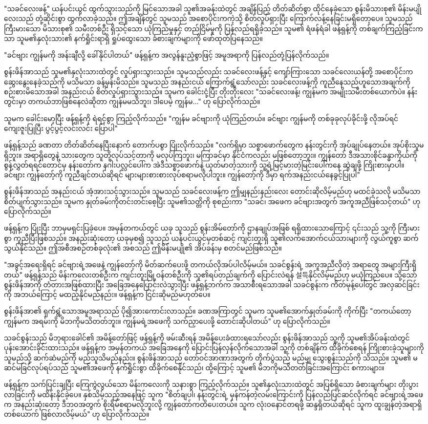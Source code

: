 "သခင်လေးဖန့်" ယန်ပင်းယွင် ထွက်သွားသည်ကို မြင်သောအခါ သူ၏အခန်းထဲတွင် အချိန်ပြည့် တိတ်ဆိတ်စွာ ထိုင်နေခဲ့သော စွန်းမိသားစု၏ မိန်းမပျိုလေးသည် တုံ့ဆိုင်းစွာ ထွက်လာခဲ့သည်။ ဤအချိန်တွင် သူမသည် အစောပိုင်းကကဲ့သို့ စိတ်လှုပ်ရှားပြီး ကြောက်လန့်နေခြင်းမရှိတော့ပေ။ သူမသည် ကြီးမားသော မိသားစု၏ သမီးတစ်ဦး ရှိသင့်သော ယုံကြည်မှုနှင့် တည်ငြိမ်မှုကို ပြန်လည်ရရှိခဲ့သည်။ သူမ၏ ရံဖန်ရံခါ ဖန့်ရှန့်ကို တစ်ချက်ကြည့်ခြင်းကသာ သူမ၏နှလုံးသား၏ နက်ရှိုင်းရာရှိ ရှုပ်ထွေးသော ခံစားချက်များကို ဖော်ထုတ်ပြနေသည်။

"ခင်ဗျား ကျွန်မကို အန်းချီလို့ ခေါ်နိုင်ပါတယ်" ဖန့်ရှန့်က အလွန်နူးညံ့စွာဖြင့် အမူအရာကို ပြန်လည်တုံ့ပြန်လိုက်သည်။

စွန်းဖိန်အာသည် သူမ၏နှလုံးသားထဲတွင် လှုပ်ရှားသွားသည်။ သူမသည်လည်း သခင်လေးဖန့်နှင့် ကျော်ကြားသော သခင်လေးယန်တို့ အစောပိုင်းက ဆွေးနွေးနေခဲ့သည်ကို မသိမသာ ခန့်မှန်းမိသည်။ သူမသည် အနည်းငယ် ကြောက်ရွံ့သော်လည်း သခင်လေးဖန့်ကို ကူညီနေသည်ဟူသောအချက်ကို စဉ်းစားမိသောအခါ အနည်းငယ် စိတ်လှုပ်ရှားသွားသည်။ သူမက ခေါင်းငုံ့ပြီး တိုးတိုးလေး "သခင်လေးဖန့်၊ ကျွန်မက အမျိုးသမီးတစ်ယောက်ပဲ။ နန်းတွင်းမှာ တကယ်ဘာဖြစ်နေလဲဆိုတာ ကျွန်မမသိဘူး၊ ဒါပေမဲ့ ကျွန်မ..." ဟု ပြောလိုက်သည်။

သူမက ခေါင်းမော့ပြီး ဖန့်ရှန့်ကို ရဲရင့်စွာ ကြည့်လိုက်သည်။ "ကျွန်မ ခင်ဗျားကို ယုံကြည်တယ်။ ခင်ဗျား ကျွန်မကို တစ်ခုခုလုပ်ခိုင်းဖို့ လိုအပ်ရင် ကျေးဇူးပြုပြီး ပွင့်ပွင့်လင်းလင်း ပြောပါ"

ဖန့်ရှန့်သည် ခဏတာ တိတ်ဆိတ်နေပြီးနောက် တောက်ပစွာ ပြုံးလိုက်သည်။ "လက်ရှိမှာ သစ္စာဖောက်တွေက နန်းတွင်းကို အုပ်ချုပ်နေတယ်။ အုပ်စိုးသူမရှိဘူး။ အရာရှိတွေနဲ့ သားတွေက သူတို့လုပ်သင့်တာကို မလုပ်ကြဘူး၊ မကြာခင်မှာ နိုင်ငံကလည်း မဖြစ်တော့ဘူး။ ကျွန်တော် ဒီအသားစိုင်ခန္ဓာကိုယ်ကို စွန့်လွှတ်ရရင်တောင်မှ နန်းတော်က နဂါးပလ္လင်ပေါ်က အဲဒီသစ္စာဖောက်နဲ့ ယုတ်မာတဲ့သားကို သူ့ရဲ့မြင့်မားတဲ့မြင်းပေါ်ကနေ ဆွဲချဖို့ ကြိုးစားမှာပါ။ ခင်ဗျား ကျွန်တော့်ကို ကူညီချင်တယ်ဆိုရင် များများစားစားလုပ်စရာမလိုပါဘူး။ ကျွန်တော့်ကို ဒီမှာ ရက်အနည်းငယ်နေခွင့်ပြုပါ"

စွန်းဖိန်အာသည် အနည်းငယ် အံ့အားသင့်သွားသည်။ သူမသည် သခင်လေးဖန့်က ဤမျှနည်းနည်းလေး တောင်းဆိုလိမ့်မည်ဟု မထင်ခဲ့သလို မသိမသာ စိတ်ပျက်သွားသည်။ သူမက နှုတ်ခမ်းကိုတင်းတင်းစေ့ပြီး သူမ၏သတ္တိကို စုစည်းကာ "သခင်၊ အဖေက ခင်ဗျားအတွက် အကူအညီဖြစ်သင့်တယ်" ဟု ပြောလိုက်သည်။

ဖန့်ရှန့်က ပြုံးပြီး ဘာမှမရှင်းပြခဲ့ပေ။ အမှန်တကယ်တွင် ယခု သူသည် စွန်းအိမ်တော်ကို ဌာနချုပ်အဖြစ် ရရှိထားသောကြောင့် ၎င်းသည် သူ့ကို ကြီးမားစွာ ကူညီပြီးဖြစ်သည်။ အနည်းဆုံးတော့ ယခုမှစ၍ သူသည် ယန်ပင်းယွင်မှတစ်ဆင့် ကျင်းတူးရှိ သူ၏လက်အောက်ငယ်သားများကို လွယ်ကူစွာ ဆက်သွယ်နိုင်သည်။ ဤအစီအစဉ်တစ်ခုလုံး၏ အစသည် ဤမိန်းမပျို၏ အိပ်ခန်းမှ စတင်မည်ဖြစ်သည်။

"အခွင့်အရေးရှိရင် ခင်ဗျားရဲ့အဖေနဲ့ ကျွန်တော့်ကို မိတ်ဆက်ပေးဖို့ တကယ်လိုအပ်ပါလိမ့်မယ်။ သခင်စွန်းရဲ့ အကူအညီလိုတဲ့ အရာတွေ အများကြီးရှိတယ်" ဖန့်ရှန့်သည် မိန်းကလေးတစ်ဦးက ကျင်းတူးမြို့ဝန်တစ်ဦးကို သူ၏ရပ်တည်ချက်ကို ပြောင်းလဲရန် 설득နိုင်လိမ့်မည်ဟု မယုံကြည်ပေ။ သို့သော် စွန်းဖိန်အာကို တံတားအဖြစ်ထားပြီး အခြေအနေပြောင်းလဲသွားပြီး ဖန့်ရှန့်ဘက်က အသာစီးရသောအခါ သခင်စွန်းက ကိတ်မုန့်ပေါ်တွင် အလှဆင်ခြင်းကို အဘယ်ကြောင့် မထည့်နိုင်မည်နည်း။ ဖန့်ရှန့်က ငြင်းဆိုမည်မဟုတ်ပေ။

စွန်းဖိန်အာ၏ ရှက်ရွံ့သောအမူအရာသည် ပို၍အားကောင်းလာသည်။ ခဏအကြာတွင် သူမက သူမ၏အောက်နှုတ်ခမ်းကို ကိုက်ပြီး "တကယ်တော့ ကျွန်မက အရမ်းကို မိဘကိုမသိတတ်ဘူး။ ကျွန်မရဲ့အဖေကို သက်ညှာပေးဖို့ တောင်းဆိုပါတယ်" ဟု ပြောလိုက်သည်။

သခင်စွန်းသည် မိဘုရားခေါင်၏ အမိန့်တော်ဖြင့် ဖန့်ရှန့်ကို ဖမ်းဆီးရန် အမိန့်ပေးခံထားရသော်လည်း စွန်းဖိန်အာသည် သူ့ကို သူမ၏အိပ်ခန်းထဲတွင် ပုန်းအောင်းခိုင်းထားသည်။ ဖန့်ရှန့်က အမှန်တကယ် အခြေအနေကို ပြောင်းပြန်လှန်လိုက်သောအခါ သူ့ကို တစ်ချိန်က ထိခိုက်စေရန် ကြိုးစားခဲ့သူများကို သူမည်သို့ ဆက်ဆံမည်ကို မည်သူသိမည်နည်း။ စွန်းဖိန်အာသည် တော်ဝင်အာဏာအတွက် တိုက်ပွဲသည် မည်မျှ သွေးစွန်းသည်ကို သိသည်။ သူမ၏ မဆင်မခြင်လုပ်ရပ်သည် သူမ၏အဖေကို နက်ရှိုင်းစွာ ထိခိုက်စေနိုင်သည်၊ ထို့ကြောင့် သူမ၏ မိဘကိုမသိတတ်ခြင်းအကြောင်း စကားများ။

ဖန့်ရှန့်က သက်ပြင်းချပြီး ကြေကွဲလွယ်သော မိန်းကလေးကို သနားစွာ ကြည့်လိုက်သည်။ သူ၏နှလုံးသားထဲတွင် အပြစ်ရှိသော ခံစားချက်များ တိုးပွားလာခြင်းကို မထိန်းနိုင်ခဲ့ပေ။ နှစ်သိမ့်သည့်အနေဖြင့် သူက "စိတ်ချပါ၊ နန်းတွင်းရဲ့ မှန်ကန်တဲ့လမ်းကြောင်းကို ပြန်လည်ပြင်ဆင်လိုက်ရင် ခင်ဗျားရဲ့အဖေက အနည်းဆုံးတော့ ဒီဘဝအတွက် စိုးရိမ်စရာမလိုဘူးလို့ ကျွန်တော်ကတိပေးတယ်။ သူက လုံးဝနောင်တရဖို့ ဆန္ဒရှိတယ်ဆိုရင် သူက ထူးချွန်တဲ့အရာရှိတစ်ယောက် ဖြစ်လာလိမ့်မယ်" ဟု ပြောလိုက်သည်။
